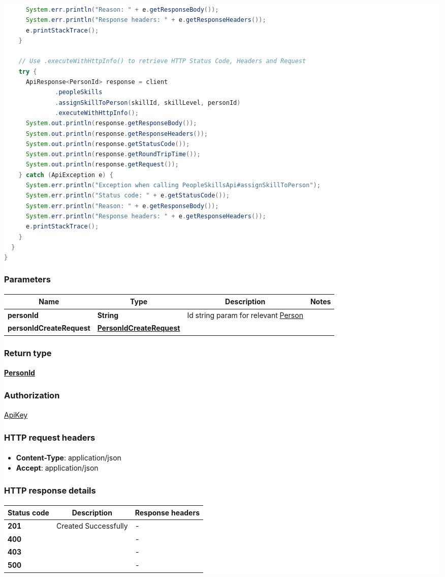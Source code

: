 ```java
      System.err.println("Reason: " + e.getResponseBody());
      System.err.println("Response headers: " + e.getResponseHeaders());
      e.printStackTrace();
    }

    // Use .executeWithHttpInfo() to retrieve HTTP Status Code, Headers and Request
    try {
      ApiResponse<PersonId> response = client
              .peopleSkills
              .assignSkillToPerson(skillId, skillLevel, personId)
              .executeWithHttpInfo();
      System.out.println(response.getResponseBody());
      System.out.println(response.getResponseHeaders());
      System.out.println(response.getStatusCode());
      System.out.println(response.getRoundTripTime());
      System.out.println(response.getRequest());
    } catch (ApiException e) {
      System.err.println("Exception when calling PeopleSkillsApi#assignSkillToPerson");
      System.err.println("Status code: " + e.getStatusCode());
      System.err.println("Reason: " + e.getResponseBody());
      System.err.println("Response headers: " + e.getResponseHeaders());
      e.printStackTrace();
    }
  }
}

```

### Parameters

| Name | Type | Description  | Notes |
|------------- | ------------- | ------------- | -------------|
| **personId** | **String**| Id string param for relevant [Person](https://developers.intellihr.io/docs/v1/) | |
| **personIdCreateRequest** | [**PersonIdCreateRequest**](PersonIdCreateRequest.md)|  | |

### Return type

[**PersonId**](PersonId.md)

### Authorization

[ApiKey](../README.md#ApiKey)

### HTTP request headers

 - **Content-Type**: application/json
 - **Accept**: application/json

### HTTP response details
| Status code | Description | Response headers |
|-------------|-------------|------------------|
| **201** | Created Successfully |  -  |
| **400** |  |  -  |
| **403** |  |  -  |
| **500** |  |  -  |
